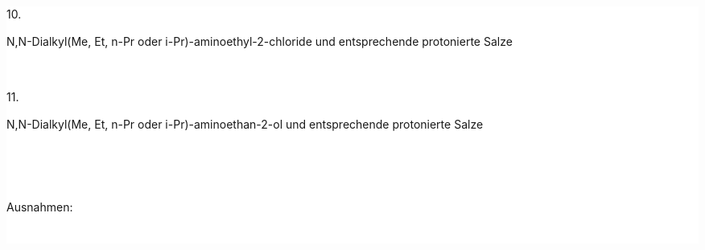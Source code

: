 10\.

</td>

<td style align="left" valign="top" charoff="50">

N,N-Dialkyl(Me, Et, n-Pr oder i-Pr)-aminoethyl-2-chloride und
entsprechende protonierte Salze

</td>

<td style align="left" valign="top" charoff="50">

 

</td>

</tr>

<tr>

<td style align="right" valign="top" charoff="50">

11\.

</td>

<td style align="left" valign="top" charoff="50">

N,N-Dialkyl(Me, Et, n-Pr oder i-Pr)-aminoethan-2-ol und entsprechende
protonierte Salze

</td>

<td style align="left" valign="top" charoff="50">

 

</td>

</tr>

<tr>

<td style align="left" valign="top" charoff="50">

 

</td>

<td style align="left" valign="top" charoff="50">

Ausnahmen:

</td>

<td style align="left" valign="top" charoff="50">

 

</td>

</tr>

<tr>

<td style align="left" valign="top" charoff="50">
